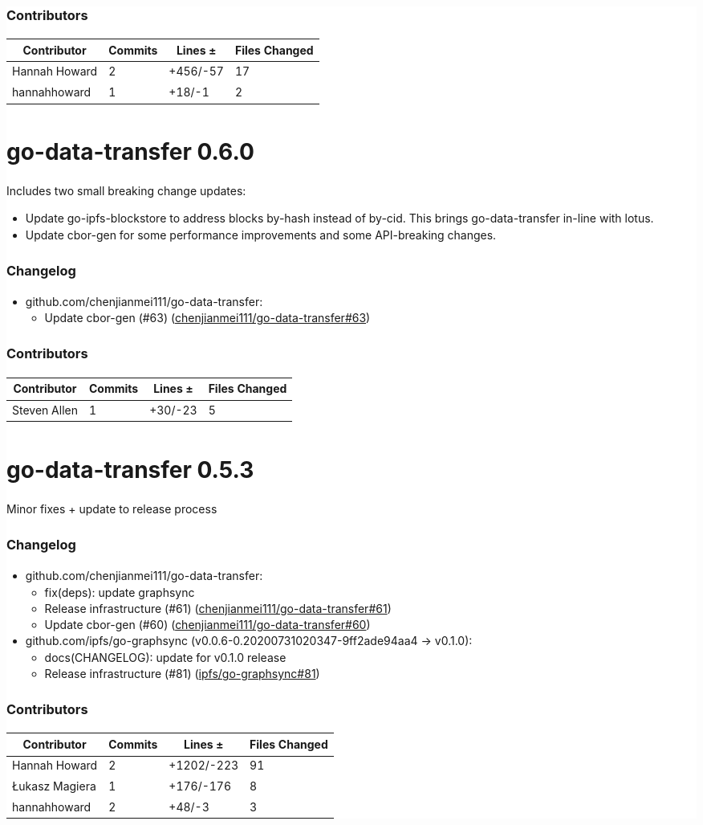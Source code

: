 ### Contributors

| Contributor | Commits | Lines ± | Files Changed |
|-------------|---------|---------|---------------|
| Hannah Howard | 2 | +456/-57 | 17 |
| hannahhoward | 1 | +18/-1 | 2 |

# go-data-transfer 0.6.0

Includes two small breaking change updates:

- Update go-ipfs-blockstore to address blocks by-hash instead of by-cid. This brings go-data-transfer in-line with lotus.
- Update cbor-gen for some performance improvements and some API-breaking changes.

### Changelog

- github.com/chenjianmei111/go-data-transfer:
  - Update cbor-gen (#63) ([chenjianmei111/go-data-transfer#63](https://github.com/chenjianmei111/go-data-transfer/pull/63))

### Contributors

| Contributor  | Commits | Lines ± | Files Changed |
|--------------|---------|---------|---------------|
| Steven Allen |       1 | +30/-23 |             5 |

# go-data-transfer 0.5.3

Minor fixes + update to release process

### Changelog

- github.com/chenjianmei111/go-data-transfer:
  - fix(deps): update graphsync
  - Release infrastructure (#61) ([chenjianmei111/go-data-transfer#61](https://github.com/chenjianmei111/go-data-transfer/pull/61))
  - Update cbor-gen (#60) ([chenjianmei111/go-data-transfer#60](https://github.com/chenjianmei111/go-data-transfer/pull/60))
- github.com/ipfs/go-graphsync (v0.0.6-0.20200731020347-9ff2ade94aa4 -> v0.1.0):
  - docs(CHANGELOG): update for v0.1.0 release
  - Release infrastructure (#81) ([ipfs/go-graphsync#81](https://github.com/ipfs/go-graphsync/pull/81))

### Contributors

| Contributor | Commits | Lines ± | Files Changed |
|-------------|---------|---------|---------------|
| Hannah Howard | 2 | +1202/-223 | 91 |
| Łukasz Magiera | 1 | +176/-176 | 8 |
| hannahhoward | 2 | +48/-3 | 3 |
